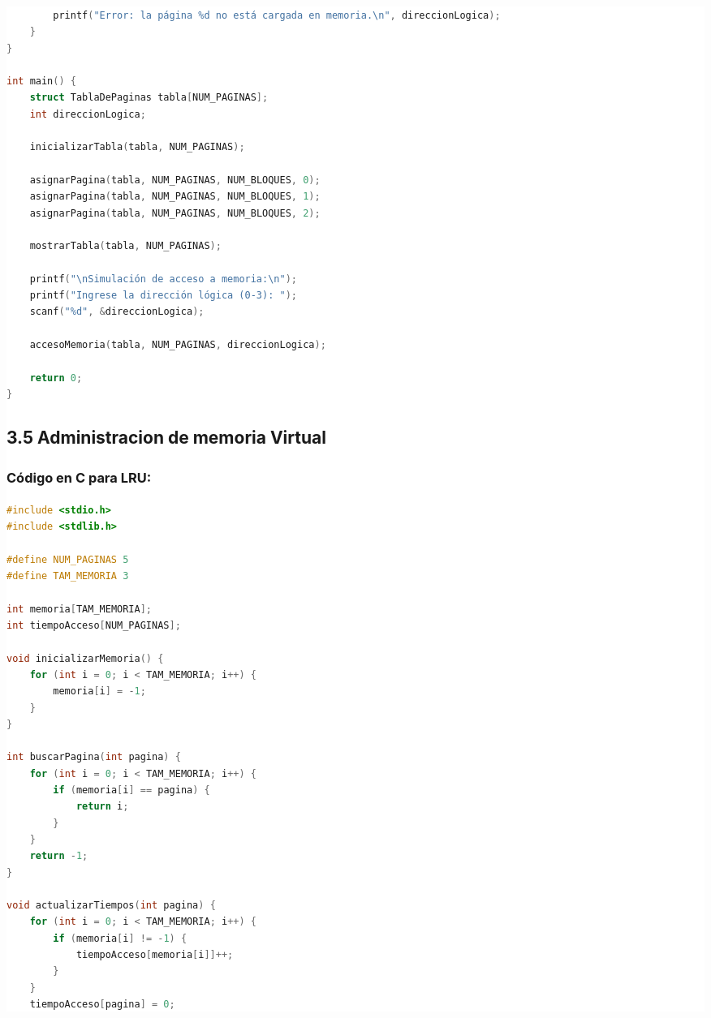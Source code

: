 ``` C
        printf("Error: la página %d no está cargada en memoria.\n", direccionLogica);
    }
}

int main() {
    struct TablaDePaginas tabla[NUM_PAGINAS];
    int direccionLogica;

    inicializarTabla(tabla, NUM_PAGINAS);

    asignarPagina(tabla, NUM_PAGINAS, NUM_BLOQUES, 0);
    asignarPagina(tabla, NUM_PAGINAS, NUM_BLOQUES, 1);
    asignarPagina(tabla, NUM_PAGINAS, NUM_BLOQUES, 2);

    mostrarTabla(tabla, NUM_PAGINAS);

    printf("\nSimulación de acceso a memoria:\n");
    printf("Ingrese la dirección lógica (0-3): ");
    scanf("%d", &direccionLogica);

    accesoMemoria(tabla, NUM_PAGINAS, direccionLogica);

    return 0;
}

```
## 3.5 Administracion de memoria Virtual


### Código en C para LRU:
```c
#include <stdio.h>
#include <stdlib.h>

#define NUM_PAGINAS 5
#define TAM_MEMORIA 3

int memoria[TAM_MEMORIA];
int tiempoAcceso[NUM_PAGINAS];

void inicializarMemoria() {
    for (int i = 0; i < TAM_MEMORIA; i++) {
        memoria[i] = -1;
    }
}

int buscarPagina(int pagina) {
    for (int i = 0; i < TAM_MEMORIA; i++) {
        if (memoria[i] == pagina) {
            return i;
        }
    }
    return -1;
}

void actualizarTiempos(int pagina) {
    for (int i = 0; i < TAM_MEMORIA; i++) {
        if (memoria[i] != -1) {
            tiempoAcceso[memoria[i]]++;
        }
    }
    tiempoAcceso[pagina] = 0;
```